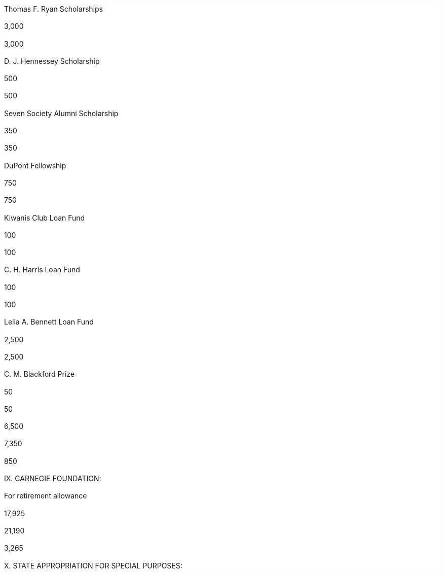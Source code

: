 Thomas F. Ryan Scholarships

3,000

3,000

D. J. Hennessey Scholarship

500

500

Seven Society Alumni Scholarship

350

350

DuPont Fellowship

750

750

Kiwanis Club Loan Fund

100

100

C. H. Harris Loan Fund

100

100

Lelia A. Bennett Loan Fund

2,500

2,500

C. M. Blackford Prize

50

50

6,500

7,350

850

IX. CARNEGIE FOUNDATION:

For retirement allowance

17,925

21,190

3,265

X. STATE APPROPRIATION FOR SPECIAL PURPOSES:
